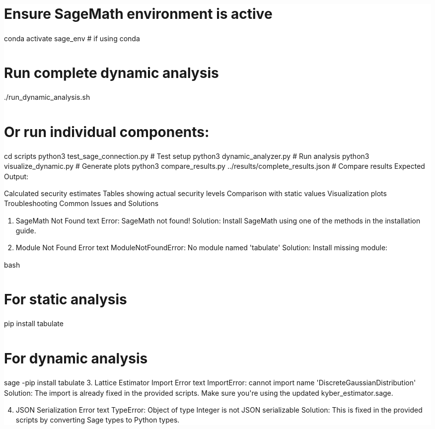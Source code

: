 # Ensure SageMath environment is active
conda activate sage_env  # if using conda

# Run complete dynamic analysis
./run_dynamic_analysis.sh

# Or run individual components:
cd scripts
python3 test_sage_connection.py  # Test setup
python3 dynamic_analyzer.py      # Run analysis
python3 visualize_dynamic.py     # Generate plots
python3 compare_results.py ../results/complete_results.json  # Compare results
Expected Output:

Calculated security estimates
Tables showing actual security levels
Comparison with static values
Visualization plots
Troubleshooting
Common Issues and Solutions
1. SageMath Not Found
text
Error: SageMath not found!
Solution: Install SageMath using one of the methods in the installation guide.

2. Module Not Found Error
text
ModuleNotFoundError: No module named 'tabulate'
Solution: Install missing module:

bash
# For static analysis
pip install tabulate

# For dynamic analysis  
sage -pip install tabulate
3. Lattice Estimator Import Error
text
ImportError: cannot import name 'DiscreteGaussianDistribution'
Solution: The import is already fixed in the provided scripts. Make sure you're using the updated kyber_estimator.sage.

4. JSON Serialization Error
text
TypeError: Object of type Integer is not JSON serializable
Solution: This is fixed in the provided scripts by converting Sage types to Python types.
